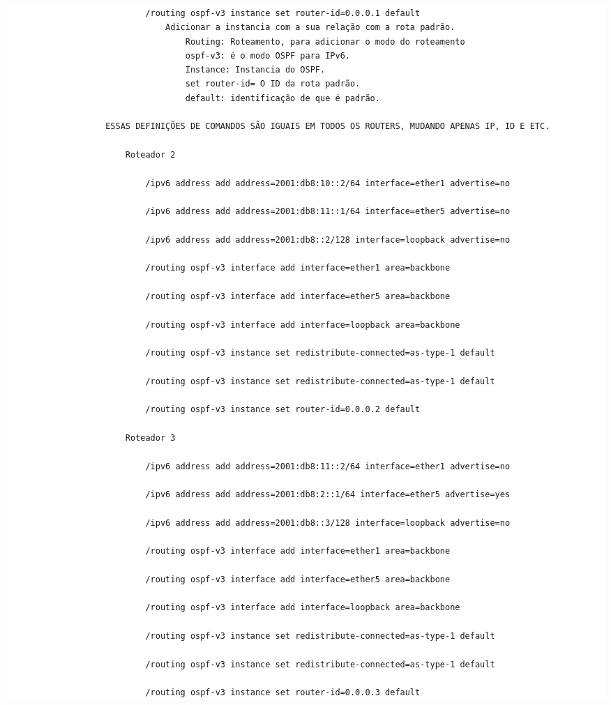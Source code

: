 	                            /routing ospf-v3 instance set router-id=0.0.0.1 default
                                    Adicionar a instancia com a sua relação com a rota padrão.
                                        Routing: Roteamento, para adicionar o modo do roteamento
                                        ospf-v3: é o modo OSPF para IPv6.
                                        Instance: Instancia do OSPF.
                                        set router-id= O ID da rota padrão.
                                        default: identificação de que é padrão.
                    
                        ESSAS DEFINIÇÕES DE COMANDOS SÃO IGUAIS EM TODOS OS ROUTERS, MUDANDO APENAS IP, ID E ETC.
                            
                            Roteador 2
	
	                            /ipv6 address add address=2001:db8:10::2/64 interface=ether1 advertise=no

	                            /ipv6 address add address=2001:db8:11::1/64 interface=ether5 advertise=no

	                            /ipv6 address add address=2001:db8::2/128 interface=loopback advertise=no

	                            /routing ospf-v3 interface add interface=ether1 area=backbone

	                            /routing ospf-v3 interface add interface=ether5 area=backbone

	                            /routing ospf-v3 interface add interface=loopback area=backbone

	                            /routing ospf-v3 instance set redistribute-connected=as-type-1 default

	                            /routing ospf-v3 instance set redistribute-connected=as-type-1 default

	                            /routing ospf-v3 instance set router-id=0.0.0.2 default

                            Roteador 3 

	                            /ipv6 address add address=2001:db8:11::2/64 interface=ether1 advertise=no

	                            /ipv6 address add address=2001:db8:2::1/64 interface=ether5 advertise=yes

	                            /ipv6 address add address=2001:db8::3/128 interface=loopback advertise=no

	                            /routing ospf-v3 interface add interface=ether1 area=backbone

	                            /routing ospf-v3 interface add interface=ether5 area=backbone

	                            /routing ospf-v3 interface add interface=loopback area=backbone

	                            /routing ospf-v3 instance set redistribute-connected=as-type-1 default

	                            /routing ospf-v3 instance set redistribute-connected=as-type-1 default

	                            /routing ospf-v3 instance set router-id=0.0.0.3 default





                